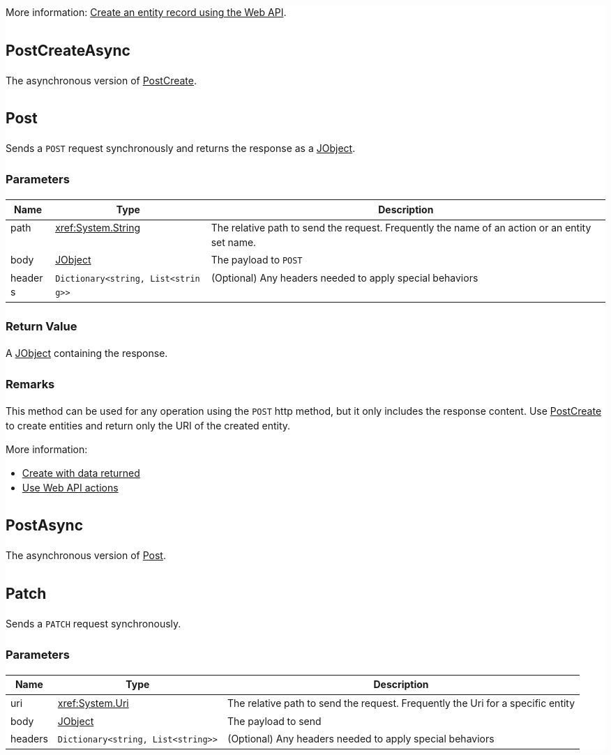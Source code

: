 More information: [Create an entity record using the Web API](../create-entity-web-api.md).

## PostCreateAsync

The asynchronous version of [PostCreate](#postcreate).

## Post

Sends a `POST` request synchronously and returns the response as a [JObject](https://www.newtonsoft.com/json/help/html/T_Newtonsoft_Json_Linq_JObject.htm).

### Parameters

|Name  |Type  |Description  |
|---------|---------|---------|
|path|<xref:System.String>|The relative path to send the request. Frequently the name of an action or an entity set name.|
|body|[JObject](https://www.newtonsoft.com/json/help/html/T_Newtonsoft_Json_Linq_JObject.htm)|The payload to `POST`|
|headers|`Dictionary<string, List<string>>`|(Optional) Any headers needed to apply special behaviors|

### Return Value

A [JObject](https://www.newtonsoft.com/json/help/html/T_Newtonsoft_Json_Linq_JObject.htm) containing the response.

### Remarks

This method can be used for any operation using the `POST` http method, but it only includes the response content. Use [PostCreate](#postcreate) to create entities and return only the URI of the created entity.

More information:

- [Create with data returned](../create-entity-web-api.md#create-with-data-returned)
- [Use Web API actions](../use-web-api-actions.md)


## PostAsync

The asynchronous version of [Post](#post).

## Patch

Sends a `PATCH` request synchronously.

### Parameters

|Name  |Type  |Description  |
|---------|---------|---------|
|uri|<xref:System.Uri>|The relative path to send the request. Frequently the Uri for a specific entity|
|body|[JObject](https://www.newtonsoft.com/json/help/html/T_Newtonsoft_Json_Linq_JObject.htm)|The payload to send|
|headers|`Dictionary<string, List<string>>`|(Optional) Any headers needed to apply special behaviors|
